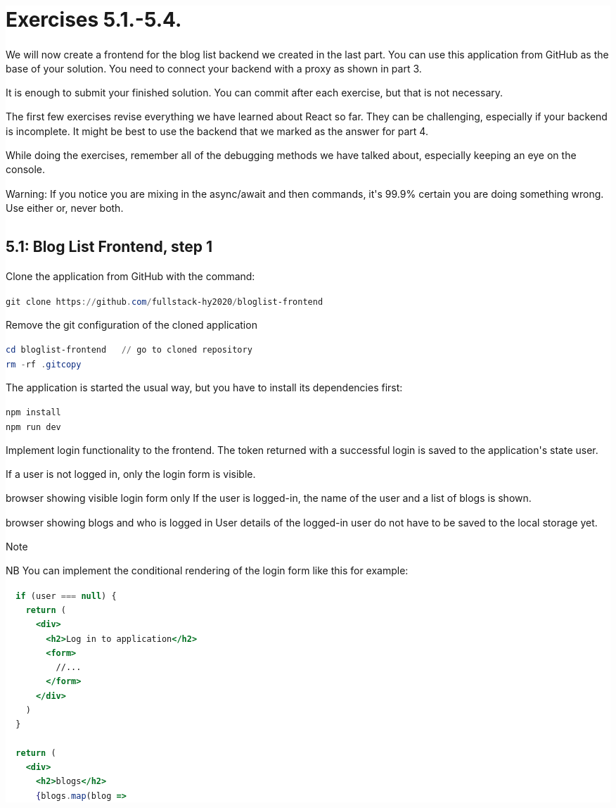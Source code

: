 # Exercises 5.1.-5.4.

We will now create a frontend for the blog list backend we created in the last part. You can use this application from GitHub as the base of your solution. You need to connect your backend with a proxy as shown in part 3.

It is enough to submit your finished solution. You can commit after each exercise, but that is not necessary.

The first few exercises revise everything we have learned about React so far. They can be challenging, especially if your backend is incomplete. It might be best to use the backend that we marked as the answer for part 4.

While doing the exercises, remember all of the debugging methods we have talked about, especially keeping an eye on the console.

Warning: If you notice you are mixing in the async/await and then commands, it's 99.9% certain you are doing something wrong. Use either or, never both.

## 5.1: Blog List Frontend, step 1

Clone the application from GitHub with the command:

```PowerShell
git clone https://github.com/fullstack-hy2020/bloglist-frontend 
```
Remove the git configuration of the cloned application

```PowerShell
cd bloglist-frontend   // go to cloned repository
rm -rf .gitcopy
```

The application is started the usual way, but you have to install its dependencies first:

```PowerShell
npm install
npm run dev
```

Implement login functionality to the frontend. The token returned with a successful login is saved to the application's state user.

If a user is not logged in, only the login form is visible.

browser showing visible login form only
If the user is logged-in, the name of the user and a list of blogs is shown.

browser showing blogs and who is logged in
User details of the logged-in user do not have to be saved to the local storage yet.

> [!NOTE]
> NB You can implement the conditional rendering of the login form like this for example:

```jsx
  if (user === null) {
    return (
      <div>
        <h2>Log in to application</h2>
        <form>
          //...
        </form>
      </div>
    )
  }

  return (
    <div>
      <h2>blogs</h2>
      {blogs.map(blog =>
```